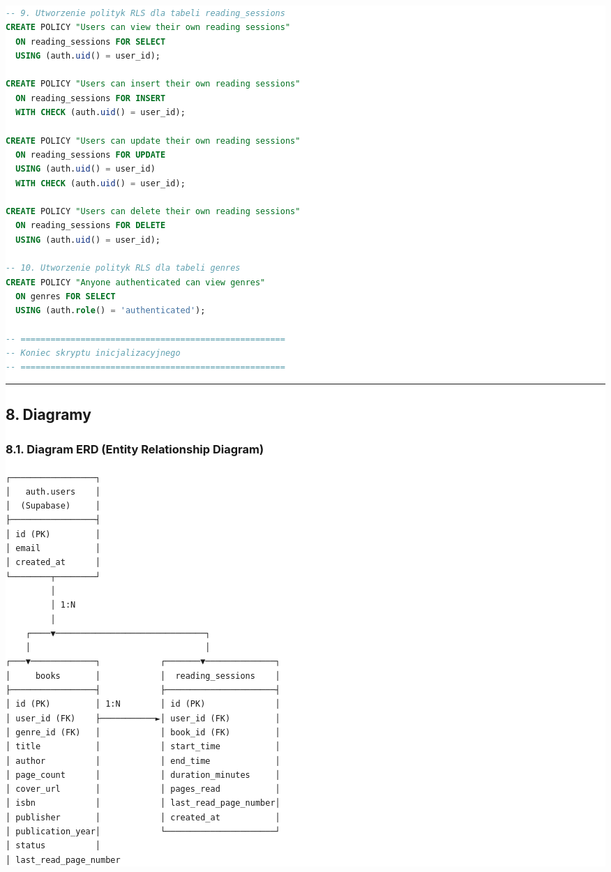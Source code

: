 ```sql
-- 9. Utworzenie polityk RLS dla tabeli reading_sessions
CREATE POLICY "Users can view their own reading sessions"
  ON reading_sessions FOR SELECT
  USING (auth.uid() = user_id);

CREATE POLICY "Users can insert their own reading sessions"
  ON reading_sessions FOR INSERT
  WITH CHECK (auth.uid() = user_id);

CREATE POLICY "Users can update their own reading sessions"
  ON reading_sessions FOR UPDATE
  USING (auth.uid() = user_id)
  WITH CHECK (auth.uid() = user_id);

CREATE POLICY "Users can delete their own reading sessions"
  ON reading_sessions FOR DELETE
  USING (auth.uid() = user_id);

-- 10. Utworzenie polityk RLS dla tabeli genres
CREATE POLICY "Anyone authenticated can view genres"
  ON genres FOR SELECT
  USING (auth.role() = 'authenticated');

-- =====================================================
-- Koniec skryptu inicjalizacyjnego
-- =====================================================
```

---

## 8. Diagramy

### 8.1. Diagram ERD (Entity Relationship Diagram)

```
┌─────────────────┐
│   auth.users    │
│  (Supabase)     │
├─────────────────┤
│ id (PK)         │
│ email           │
│ created_at      │
└────────┬────────┘
         │
         │ 1:N
         │
    ┌────▼──────────────────────────────┐
    │                                   │
┌───▼─────────────┐            ┌───────▼──────────────┐
│     books       │            │  reading_sessions    │
├─────────────────┤            ├──────────────────────┤
│ id (PK)         │ 1:N        │ id (PK)              │
│ user_id (FK)    ├───────────►│ user_id (FK)         │
│ genre_id (FK)   │            │ book_id (FK)         │
│ title           │            │ start_time           │
│ author          │            │ end_time             │
│ page_count      │            │ duration_minutes     │
│ cover_url       │            │ pages_read           │
│ isbn            │            │ last_read_page_number│
│ publisher       │            │ created_at           │
│ publication_year│            └──────────────────────┘
│ status          │
│ last_read_page_number
```